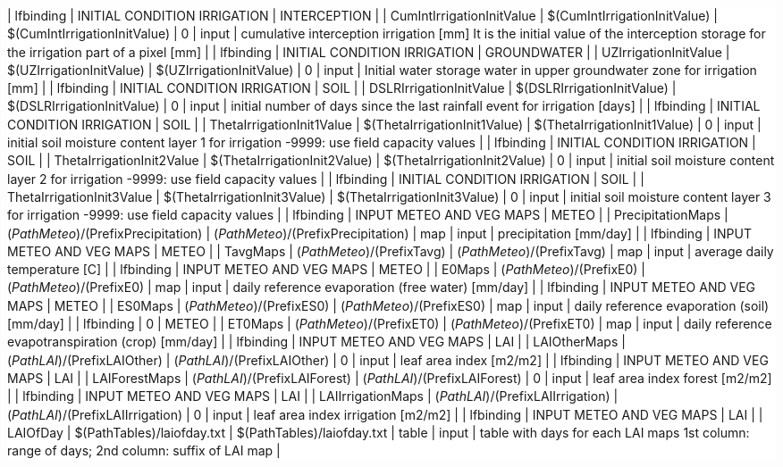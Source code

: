 | lfbinding       | INITIAL CONDITION IRRIGATION                                 | INTERCEPTION                       |        | CumIntIrrigationInitValue       | $(CumIntIrrigationInitValue)                      | $(CumIntIrrigationInitValue)                      | 0               | input                  | cumulative interception   irrigation [mm]      It is the initial value of the interception storage for the irrigation part   of a pixel [mm] |
| lfbinding       | INITIAL CONDITION IRRIGATION                                 | GROUNDWATER                        |        | UZIrrigationInitValue           | $(UZIrrigationInitValue)                          | $(UZIrrigationInitValue)                          | 0               | input                  | Initial water storage water in   upper groundwater zone for irrigation [mm] |
| lfbinding       | INITIAL CONDITION IRRIGATION                                 | SOIL                               |        | DSLRIrrigationInitValue         | $(DSLRIrrigationInitValue)                        | $(DSLRIrrigationInitValue)                        | 0               | input                  | initial number of days since   the last rainfall event for irrigation [days] |
| lfbinding       | INITIAL CONDITION IRRIGATION                                 | SOIL                               |        | ThetaIrrigationInit1Value       | $(ThetaIrrigationInit1Value)                      | $(ThetaIrrigationInit1Value)                      | 0               | input                  | initial soil moisture content   layer 1 for irrigation      -9999: use field capacity values |
| lfbinding       | INITIAL CONDITION IRRIGATION                                 | SOIL                               |        | ThetaIrrigationInit2Value       | $(ThetaIrrigationInit2Value)                      | $(ThetaIrrigationInit2Value)                      | 0               | input                  | initial soil moisture content   layer 2 for irrigation      -9999: use field capacity values |
| lfbinding       | INITIAL CONDITION IRRIGATION                                 | SOIL                               |        | ThetaIrrigationInit3Value       | $(ThetaIrrigationInit3Value)                      | $(ThetaIrrigationInit3Value)                      | 0               | input                  | initial soil moisture content   layer 3 for irrigation      -9999: use field capacity values |
| lfbinding       | INPUT METEO AND VEG MAPS                                     | METEO                              |        | PrecipitationMaps               | $(PathMeteo)/$(PrefixPrecipitation)               | $(PathMeteo)/$(PrefixPrecipitation)               | map             | input                  | precipitation [mm/day]                                       |
| lfbinding       | INPUT METEO AND VEG MAPS                                     | METEO                              |        | TavgMaps                        | $(PathMeteo)/$(PrefixTavg)                        | $(PathMeteo)/$(PrefixTavg)                        | map             | input                  | average daily temperature [C]                                |
| lfbinding       | INPUT METEO AND VEG MAPS                                     | METEO                              |        | E0Maps                          | $(PathMeteo)/$(PrefixE0)                          | $(PathMeteo)/$(PrefixE0)                          | map             | input                  | daily reference evaporation   (free water) [mm/day]          |
| lfbinding       | INPUT METEO AND VEG MAPS                                     | METEO                              |        | ES0Maps                         | $(PathMeteo)/$(PrefixES0)                         | $(PathMeteo)/$(PrefixES0)                         | map             | input                  | daily reference evaporation   (soil) [mm/day]                |
| lfbinding       | 0                                                            | METEO                              |        | ET0Maps                         | $(PathMeteo)/$(PrefixET0)                         | $(PathMeteo)/$(PrefixET0)                         | map             | input                  | daily reference   evapotranspiration (crop) [mm/day]         |
| lfbinding       | INPUT METEO AND VEG MAPS                                     | LAI                                |        | LAIOtherMaps                    | $(PathLAI)/$(PrefixLAIOther)                      | $(PathLAI)/$(PrefixLAIOther)                      | 0               | input                  | leaf area index [m2/m2]                                      |
| lfbinding       | INPUT METEO AND VEG MAPS                                     | LAI                                |        | LAIForestMaps                   | $(PathLAI)/$(PrefixLAIForest)                     | $(PathLAI)/$(PrefixLAIForest)                     | 0               | input                  | leaf area index forest [m2/m2]                               |
| lfbinding       | INPUT METEO AND VEG MAPS                                     | LAI                                |        | LAIIrrigationMaps               | $(PathLAI)/$(PrefixLAIIrrigation)                 | $(PathLAI)/$(PrefixLAIIrrigation)                 | 0               | input                  | leaf area index irrigation   [m2/m2]                         |
| lfbinding       | INPUT METEO AND VEG MAPS                                     | LAI                                |        | LAIOfDay                        | $(PathTables)/laiofday.txt                        | $(PathTables)/laiofday.txt                        | table           | input                  | table with days for each LAI   maps      1st column: range of days; 2nd column: suffix of LAI map |